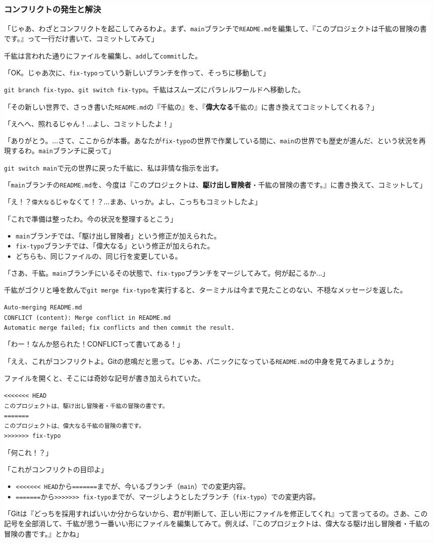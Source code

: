 ### コンフリクトの発生と解決

「じゃあ、わざとコンフリクトを起こしてみるわよ。まず、`main`ブランチで`README.md`を編集して、『このプロジェクトは千紘の冒険の書です。』って一行だけ書いて、コミットしてみて」

千紘は言われた通りにファイルを編集し、`add`して`commit`した。

「OK。じゃあ次に、`fix-typo`っていう新しいブランチを作って、そっちに移動して」

`git branch fix-typo`、`git switch fix-typo`。千紘はスムーズにパラレルワールドへ移動した。

「その新しい世界で、さっき書いた`README.md`の『千紘の』を、『**偉大なる**千紘の』に書き換えてコミットしてくれる？」

「えへへ、照れるじゃん！…よし、コミットしたよ！」

「ありがとう。…さて、ここからが本番。あなたが`fix-typo`の世界で作業している間に、`main`の世界でも歴史が進んだ、という状況を再現するわ。`main`ブランチに戻って」

`git switch main`で元の世界に戻った千紘に、私は非情な指示を出す。

「`main`ブランチの`README.md`を、今度は『このプロジェクトは、**駆け出し冒険者**・千紘の冒険の書です。』に書き換えて、コミットして」

「え！？`偉大なる`じゃなくて！？…まあ、いっか。よし、こっちもコミットしたよ」

「これで準備は整ったわ。今の状況を整理するとこう」

- `main`ブランチでは、「駆け出し冒険者」という修正が加えられた。
- `fix-typo`ブランチでは、「偉大なる」という修正が加えられた。
- どちらも、同じファイルの、同じ行を変更している。

「さあ、千紘。`main`ブランチにいるその状態で、`fix-typo`ブランチをマージしてみて。何が起こるか…」

千紘がゴクリと唾を飲んで`git merge fix-typo`を実行すると、ターミナルは今まで見たことのない、不穏なメッセージを返した。

```
Auto-merging README.md
CONFLICT (content): Merge conflict in README.md
Automatic merge failed; fix conflicts and then commit the result.

```

「わー！なんか怒られた！CONFLICTって書いてある！」

「ええ、これがコンフリクトよ。Gitの悲鳴だと思って。じゃあ、パニックになっている`README.md`の中身を見てみましょうか」

ファイルを開くと、そこには奇妙な記号が書き加えられていた。

```
<<<<<<< HEAD
このプロジェクトは、駆け出し冒険者・千紘の冒険の書です。
=======
このプロジェクトは、偉大なる千紘の冒険の書です。
>>>>>>> fix-typo

```

「何これ！？」

「これがコンフリクトの目印よ」

- `<<<<<<< HEAD`から`=======`までが、今いるブランチ（`main`）での変更内容。
- `=======`から`>>>>>>> fix-typo`までが、マージしようとしたブランチ（`fix-typo`）での変更内容。

「Gitは『どっちを採用すればいいか分からないから、君が判断して、正しい形にファイルを修正してくれ』って言ってるの。さあ、この記号を全部消して、千紘が思う一番いい形にファイルを編集してみて。例えば、『このプロジェクトは、偉大なる駆け出し冒険者・千紘の冒険の書です。』とかね」
